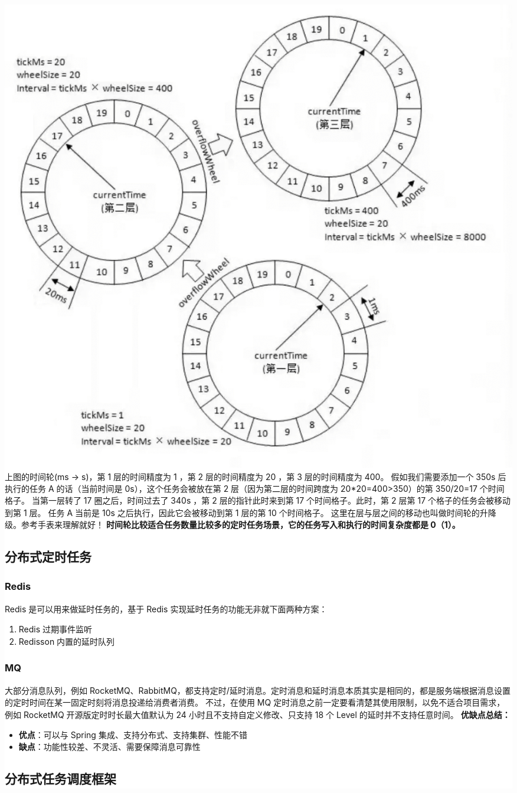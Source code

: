 ![1724831213453-8b8ca4a7-22bf-4ecb-ad82-794865c3c9e8.png](./img/Uwhzov43ElGSbSmm/1724831213453-8b8ca4a7-22bf-4ecb-ad82-794865c3c9e8-000881.png)
上图的时间轮(ms -> s)，第 1 层的时间精度为 1 ，第 2 层的时间精度为 20 ，第 3 层的时间精度为 400。
假如我们需要添加一个 350s 后执行的任务 A 的话（当前时间是 0s），这个任务会被放在第 2 层（因为第二层的时间跨度为 20*20=400>350）的第 350/20=17 个时间格子。
当第一层转了 17 圈之后，时间过去了 340s ，第 2 层的指针此时来到第 17 个时间格子。此时，第 2 层第 17 个格子的任务会被移动到第 1 层。
任务 A 当前是 10s 之后执行，因此它会被移动到第 1 层的第 10 个时间格子。
这里在层与层之间的移动也叫做时间轮的升降级。参考手表来理解就好！
**时间轮比较适合任务数量比较多的定时任务场景，它的任务写入和执行的时间复杂度都是 0（1）。**
## 分布式定时任务
### Redis
Redis 是可以用来做延时任务的，基于 Redis 实现延时任务的功能无非就下面两种方案：
1. Redis 过期事件监听
2. Redisson 内置的延时队列
### MQ
大部分消息队列，例如 RocketMQ、RabbitMQ，都支持定时/延时消息。定时消息和延时消息本质其实是相同的，都是服务端根据消息设置的定时时间在某一固定时刻将消息投递给消费者消费。
不过，在使用 MQ 定时消息之前一定要看清楚其使用限制，以免不适合项目需求，例如 RocketMQ 开源版定时时长最大值默认为 24 小时且不支持自定义修改、只支持 18 个 Level 的延时并不支持任意时间。
**优缺点总结：**
+ **优点**：可以与 Spring 集成、支持分布式、支持集群、性能不错
+ **缺点**：功能性较差、不灵活、需要保障消息可靠性
## 分布式任务调度框架